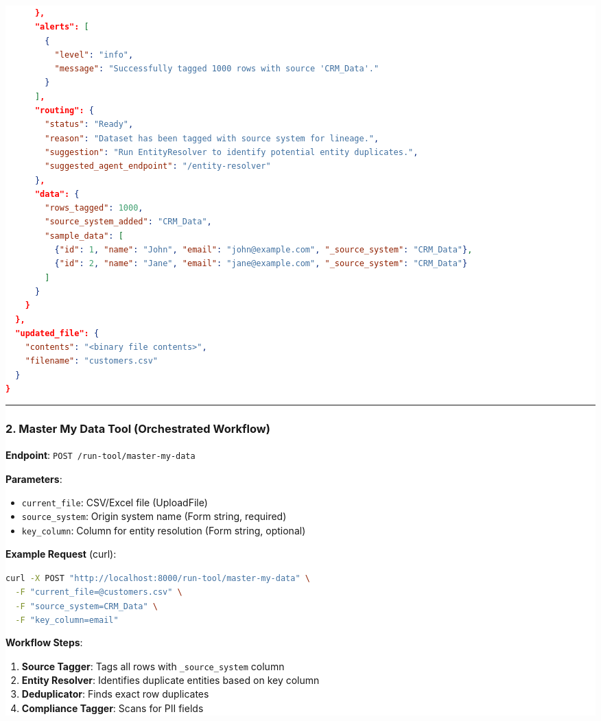 ```json
      },
      "alerts": [
        {
          "level": "info",
          "message": "Successfully tagged 1000 rows with source 'CRM_Data'."
        }
      ],
      "routing": {
        "status": "Ready",
        "reason": "Dataset has been tagged with source system for lineage.",
        "suggestion": "Run EntityResolver to identify potential entity duplicates.",
        "suggested_agent_endpoint": "/entity-resolver"
      },
      "data": {
        "rows_tagged": 1000,
        "source_system_added": "CRM_Data",
        "sample_data": [
          {"id": 1, "name": "John", "email": "john@example.com", "_source_system": "CRM_Data"},
          {"id": 2, "name": "Jane", "email": "jane@example.com", "_source_system": "CRM_Data"}
        ]
      }
    }
  },
  "updated_file": {
    "contents": "<binary file contents>",
    "filename": "customers.csv"
  }
}
```

---

### 2. Master My Data Tool (Orchestrated Workflow)

**Endpoint**: `POST /run-tool/master-my-data`

**Parameters**:
- `current_file`: CSV/Excel file (UploadFile)
- `source_system`: Origin system name (Form string, required)
- `key_column`: Column for entity resolution (Form string, optional)

**Example Request** (curl):
```bash
curl -X POST "http://localhost:8000/run-tool/master-my-data" \
  -F "current_file=@customers.csv" \
  -F "source_system=CRM_Data" \
  -F "key_column=email"
```

**Workflow Steps**:
1. **Source Tagger**: Tags all rows with `_source_system` column
2. **Entity Resolver**: Identifies duplicate entities based on key column
3. **Deduplicator**: Finds exact row duplicates
4. **Compliance Tagger**: Scans for PII fields
